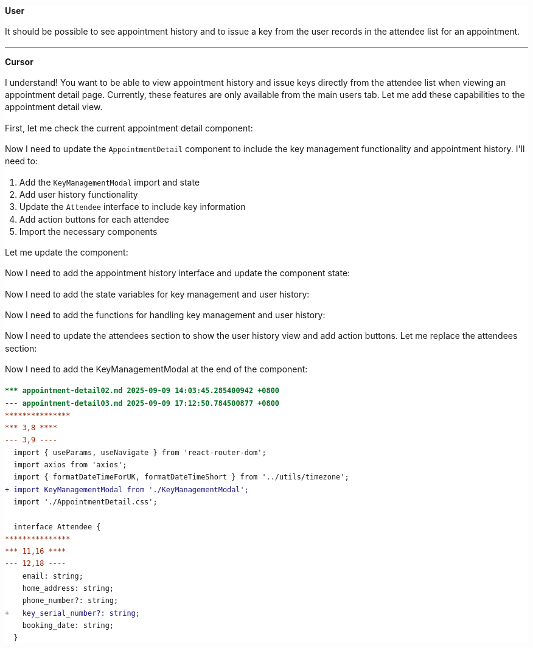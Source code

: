 **User**

It should be possible to see appointment history and to issue a key from the user records in the attendee list for an appointment.

---

**Cursor**

I understand! You want to be able to view appointment history and issue keys directly from the attendee list when viewing an appointment detail page. Currently, these features are only available from the main users tab. Let me add these capabilities to the appointment detail view.

First, let me check the current appointment detail component:


Now I need to update the `AppointmentDetail` component to include the key management functionality and appointment history. I'll need to:

1. Add the `KeyManagementModal` import and state
2. Add user history functionality
3. Update the `Attendee` interface to include key information
4. Add action buttons for each attendee
5. Import the necessary components

Let me update the component:






Now I need to add the appointment history interface and update the component state:




Now I need to add the state variables for key management and user history:




Now I need to add the functions for handling key management and user history:




Now I need to update the attendees section to show the user history view and add action buttons. Let me replace the attendees section:




Now I need to add the KeyManagementModal at the end of the component:


```diff
*** appointment-detail02.md	2025-09-09 14:03:45.285400942 +0800
--- appointment-detail03.md	2025-09-09 17:12:50.784500877 +0800
***************
*** 3,8 ****
--- 3,9 ----
  import { useParams, useNavigate } from 'react-router-dom';
  import axios from 'axios';
  import { formatDateTimeForUK, formatDateTimeShort } from '../utils/timezone';
+ import KeyManagementModal from './KeyManagementModal';
  import './AppointmentDetail.css';
  
  interface Attendee {
***************
*** 11,16 ****
--- 12,18 ----
    email: string;
    home_address: string;
    phone_number?: string;
+   key_serial_number?: string;
    booking_date: string;
  }
```